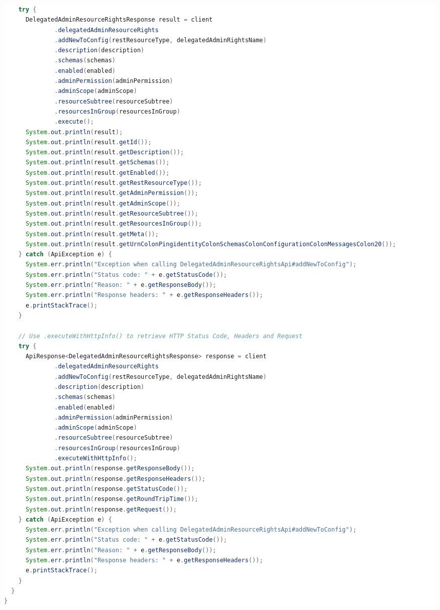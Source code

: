 ```java
    try {
      DelegatedAdminResourceRightsResponse result = client
              .delegatedAdminResourceRights
              .addNewToConfig(restResourceType, delegatedAdminRightsName)
              .description(description)
              .schemas(schemas)
              .enabled(enabled)
              .adminPermission(adminPermission)
              .adminScope(adminScope)
              .resourceSubtree(resourceSubtree)
              .resourcesInGroup(resourcesInGroup)
              .execute();
      System.out.println(result);
      System.out.println(result.getId());
      System.out.println(result.getDescription());
      System.out.println(result.getSchemas());
      System.out.println(result.getEnabled());
      System.out.println(result.getRestResourceType());
      System.out.println(result.getAdminPermission());
      System.out.println(result.getAdminScope());
      System.out.println(result.getResourceSubtree());
      System.out.println(result.getResourcesInGroup());
      System.out.println(result.getMeta());
      System.out.println(result.getUrnColonPingidentityColonSchemasColonConfigurationColonMessagesColon20());
    } catch (ApiException e) {
      System.err.println("Exception when calling DelegatedAdminResourceRightsApi#addNewToConfig");
      System.err.println("Status code: " + e.getStatusCode());
      System.err.println("Reason: " + e.getResponseBody());
      System.err.println("Response headers: " + e.getResponseHeaders());
      e.printStackTrace();
    }

    // Use .executeWithHttpInfo() to retrieve HTTP Status Code, Headers and Request
    try {
      ApiResponse<DelegatedAdminResourceRightsResponse> response = client
              .delegatedAdminResourceRights
              .addNewToConfig(restResourceType, delegatedAdminRightsName)
              .description(description)
              .schemas(schemas)
              .enabled(enabled)
              .adminPermission(adminPermission)
              .adminScope(adminScope)
              .resourceSubtree(resourceSubtree)
              .resourcesInGroup(resourcesInGroup)
              .executeWithHttpInfo();
      System.out.println(response.getResponseBody());
      System.out.println(response.getResponseHeaders());
      System.out.println(response.getStatusCode());
      System.out.println(response.getRoundTripTime());
      System.out.println(response.getRequest());
    } catch (ApiException e) {
      System.err.println("Exception when calling DelegatedAdminResourceRightsApi#addNewToConfig");
      System.err.println("Status code: " + e.getStatusCode());
      System.err.println("Reason: " + e.getResponseBody());
      System.err.println("Response headers: " + e.getResponseHeaders());
      e.printStackTrace();
    }
  }
}

```
